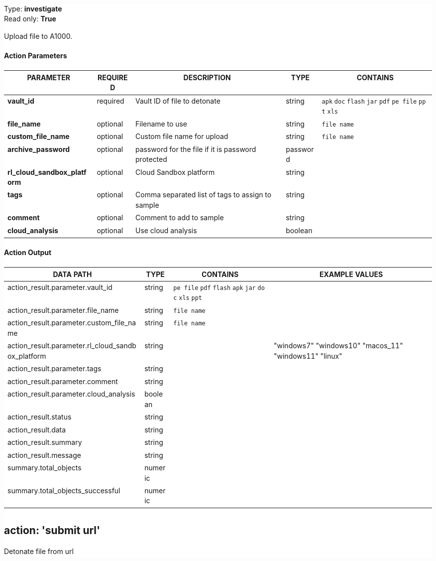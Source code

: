 Type: **investigate**  
Read only: **True**

Upload file to A1000.

#### Action Parameters
| PARAMETER                     | REQUIRED | DESCRIPTION                                       | TYPE     | CONTAINS                                                     |
|-------------------------------|----------|---------------------------------------------------|----------|--------------------------------------------------------------|
| **vault_id**                  | required | Vault ID of file to detonate                      | string   | `apk`  `doc`  `flash`  `jar`  `pdf`  `pe file`  `ppt`  `xls` |
| **file_name**                 | optional | Filename to use                                   | string   | `file name`                                                  |
| **custom_file_name**          | optional | Custom file name for upload                       | string   | `file name`                                                  |
| **archive_password**          | optional | password for the file if it is password protected | password |                                                              |
| **rl_cloud_sandbox_platform** | optional | Cloud Sandbox platform                            | string   |                                                              |
| **tags**                      | optional | Comma separated list of tags to assign to sample  | string   |                                                              |
| **comment**                   | optional | Comment to add to sample                          | string   |                                                              |
| **cloud_analysis**            | optional | Use cloud analysis                                | boolean  |                                                              |

#### Action Output
| DATA PATH                                         | TYPE     | CONTAINS                                                     | EXAMPLE VALUES                                        |
|---------------------------------------------------|----------|--------------------------------------------------------------|-------------------------------------------------------|
| action_result.parameter.vault_id                  | string   | `pe file`  `pdf`  `flash`  `apk`  `jar`  `doc`  `xls`  `ppt` |                                                       |
| action_result.parameter.file_name                 | string   | `file name`                                                  |                                                       |
| action_result.parameter.custom_file_name          | string   | `file name`                                                  |                                                       |
| action_result.parameter.rl_cloud_sandbox_platform | string   |                                                              | "windows7" "windows10" "macos_11" "windows11" "linux" |
| action_result.parameter.tags                      | string   |                                                              |                                                       |
| action_result.parameter.comment                   | string   |                                                              |                                                       |
| action_result.parameter.cloud_analysis            | boolean  |                                                              |                                                       |
| action_result.status                              | string   |                                                              |                                                       |
| action_result.data                                | string   |                                                              |                                                       |
| action_result.summary                             | string   |                                                              |                                                       |
| action_result.message                             | string   |                                                              |                                                       |
| summary.total_objects                             | numeric  |                                                              |                                                       |
| summary.total_objects_successful                  | numeric  |                                                              |                                                       |

## action: 'submit url'
Detonate file from url

